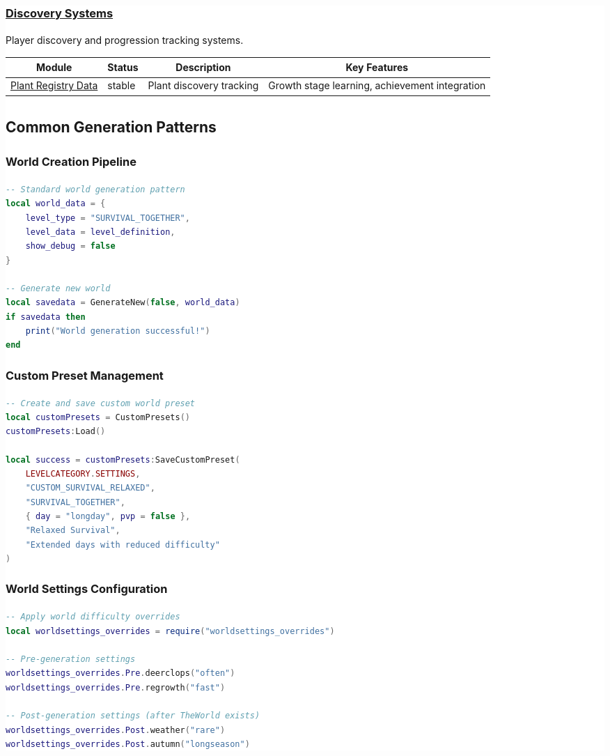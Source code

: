 ### [Discovery Systems](./plantregistrydata.md)
Player discovery and progression tracking systems.

| Module | Status | Description | Key Features |
|-----|-----|----|-----|
| [Plant Registry Data](./plantregistrydata.md) | stable | Plant discovery tracking | Growth stage learning, achievement integration |

## Common Generation Patterns

### World Creation Pipeline
```lua
-- Standard world generation pattern
local world_data = {
    level_type = "SURVIVAL_TOGETHER",
    level_data = level_definition,
    show_debug = false
}

-- Generate new world
local savedata = GenerateNew(false, world_data)
if savedata then
    print("World generation successful!")
end
```

### Custom Preset Management
```lua
-- Create and save custom world preset
local customPresets = CustomPresets()
customPresets:Load()

local success = customPresets:SaveCustomPreset(
    LEVELCATEGORY.SETTINGS,
    "CUSTOM_SURVIVAL_RELAXED",
    "SURVIVAL_TOGETHER",
    { day = "longday", pvp = false },
    "Relaxed Survival",
    "Extended days with reduced difficulty"
)
```

### World Settings Configuration
```lua
-- Apply world difficulty overrides
local worldsettings_overrides = require("worldsettings_overrides")

-- Pre-generation settings
worldsettings_overrides.Pre.deerclops("often")
worldsettings_overrides.Pre.regrowth("fast")

-- Post-generation settings (after TheWorld exists)
worldsettings_overrides.Post.weather("rare")
worldsettings_overrides.Post.autumn("longseason")
```

